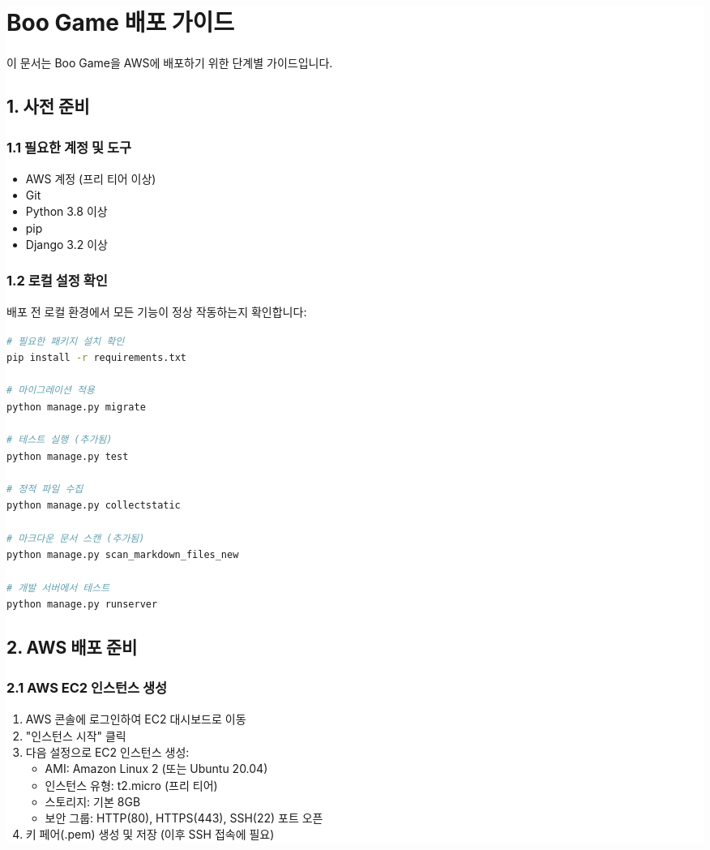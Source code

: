 # Boo Game 배포 가이드

이 문서는 Boo Game을 AWS에 배포하기 위한 단계별 가이드입니다.

## 1. 사전 준비

### 1.1 필요한 계정 및 도구

- AWS 계정 (프리 티어 이상)
- Git
- Python 3.8 이상
- pip
- Django 3.2 이상

### 1.2 로컬 설정 확인

배포 전 로컬 환경에서 모든 기능이 정상 작동하는지 확인합니다:

```bash
# 필요한 패키지 설치 확인
pip install -r requirements.txt

# 마이그레이션 적용
python manage.py migrate

# 테스트 실행 (추가됨)
python manage.py test

# 정적 파일 수집
python manage.py collectstatic

# 마크다운 문서 스캔 (추가됨)
python manage.py scan_markdown_files_new

# 개발 서버에서 테스트
python manage.py runserver
```

## 2. AWS 배포 준비

### 2.1 AWS EC2 인스턴스 생성

1. AWS 콘솔에 로그인하여 EC2 대시보드로 이동
2. "인스턴스 시작" 클릭
3. 다음 설정으로 EC2 인스턴스 생성:
   - AMI: Amazon Linux 2 (또는 Ubuntu 20.04)
   - 인스턴스 유형: t2.micro (프리 티어)
   - 스토리지: 기본 8GB
   - 보안 그룹: HTTP(80), HTTPS(443), SSH(22) 포트 오픈
4. 키 페어(.pem) 생성 및 저장 (이후 SSH 접속에 필요)
